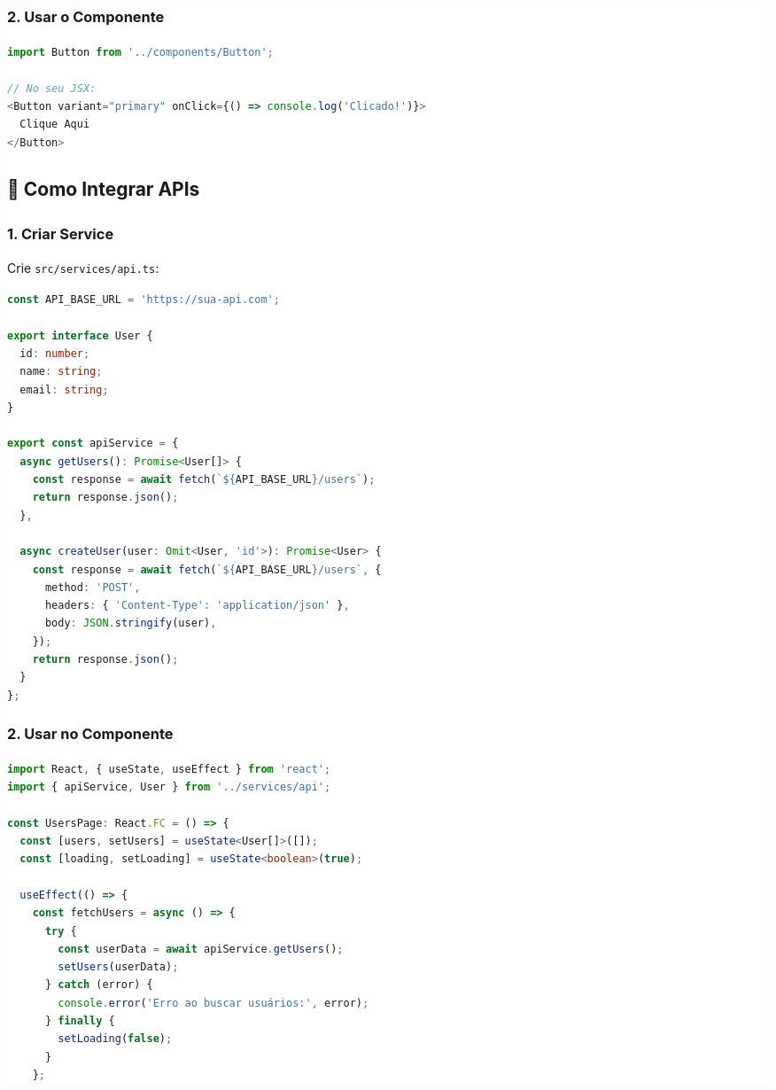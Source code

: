 ### 2. Usar o Componente

```typescript
import Button from '../components/Button';

// No seu JSX:
<Button variant="primary" onClick={() => console.log('Clicado!')}>
  Clique Aqui
</Button>
```

## 📡 Como Integrar APIs

### 1. Criar Service

Crie `src/services/api.ts`:

```typescript
const API_BASE_URL = 'https://sua-api.com';

export interface User {
  id: number;
  name: string;
  email: string;
}

export const apiService = {
  async getUsers(): Promise<User[]> {
    const response = await fetch(`${API_BASE_URL}/users`);
    return response.json();
  },

  async createUser(user: Omit<User, 'id'>): Promise<User> {
    const response = await fetch(`${API_BASE_URL}/users`, {
      method: 'POST',
      headers: { 'Content-Type': 'application/json' },
      body: JSON.stringify(user),
    });
    return response.json();
  }
};
```

### 2. Usar no Componente

```typescript
import React, { useState, useEffect } from 'react';
import { apiService, User } from '../services/api';

const UsersPage: React.FC = () => {
  const [users, setUsers] = useState<User[]>([]);
  const [loading, setLoading] = useState<boolean>(true);

  useEffect(() => {
    const fetchUsers = async () => {
      try {
        const userData = await apiService.getUsers();
        setUsers(userData);
      } catch (error) {
        console.error('Erro ao buscar usuários:', error);
      } finally {
        setLoading(false);
      }
    };
```